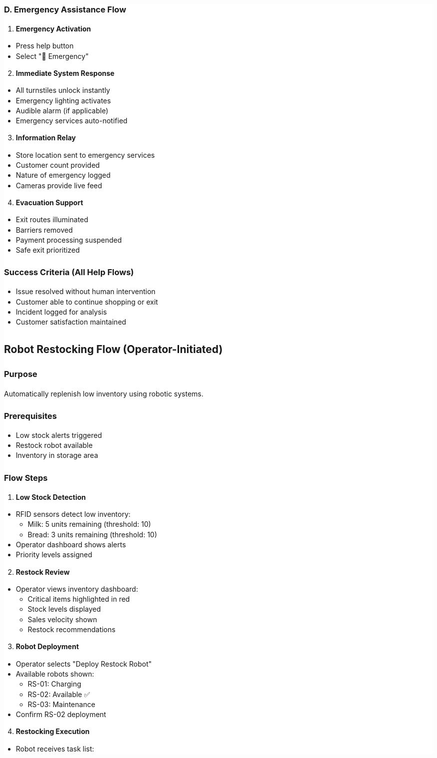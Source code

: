 ### D. Emergency Assistance Flow

1. **Emergency Activation**
  - Press help button
  - Select "🚨 Emergency"
2. **Immediate System Response**
  - All turnstiles unlock instantly
  - Emergency lighting activates
  - Audible alarm (if applicable)
  - Emergency services auto-notified
3. **Information Relay**
  - Store location sent to emergency services
  - Customer count provided
  - Nature of emergency logged
  - Cameras provide live feed
4. **Evacuation Support**
  - Exit routes illuminated
  - Barriers removed
  - Payment processing suspended
  - Safe exit prioritized

### Success Criteria (All Help Flows)

- Issue resolved without human intervention
- Customer able to continue shopping or exit
- Incident logged for analysis
- Customer satisfaction maintained

## Robot Restocking Flow (Operator-Initiated)

### Purpose

Automatically replenish low inventory using robotic systems.

### Prerequisites

- Low stock alerts triggered
- Restock robot available
- Inventory in storage area

### Flow Steps

1. **Low Stock Detection**
  - RFID sensors detect low inventory:
    - Milk: 5 units remaining (threshold: 10)
    - Bread: 3 units remaining (threshold: 10)
  - Operator dashboard shows alerts
  - Priority levels assigned
2. **Restock Review**
  - Operator views inventory dashboard:
    - Critical items highlighted in red
    - Stock levels displayed
    - Sales velocity shown
    - Restock recommendations
3. **Robot Deployment**
  - Operator selects "Deploy Restock Robot"
  - Available robots shown:
    - RS-01: Charging
    - RS-02: Available ✅
    - RS-03: Maintenance
  - Confirm RS-02 deployment
4. **Restocking Execution**
  - Robot receives task list: